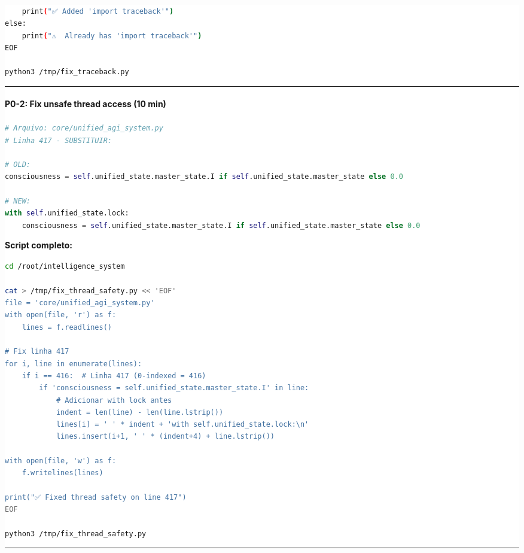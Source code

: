 ```bash
    print("✅ Added 'import traceback'")
else:
    print("⚠️  Already has 'import traceback'")
EOF

python3 /tmp/fix_traceback.py
```

---

#### P0-2: Fix unsafe thread access (10 min)

```python
# Arquivo: core/unified_agi_system.py
# Linha 417 - SUBSTITUIR:

# OLD:
consciousness = self.unified_state.master_state.I if self.unified_state.master_state else 0.0

# NEW:
with self.unified_state.lock:
    consciousness = self.unified_state.master_state.I if self.unified_state.master_state else 0.0
```

**Script completo:**

```bash
cd /root/intelligence_system

cat > /tmp/fix_thread_safety.py << 'EOF'
file = 'core/unified_agi_system.py'
with open(file, 'r') as f:
    lines = f.readlines()

# Fix linha 417
for i, line in enumerate(lines):
    if i == 416:  # Linha 417 (0-indexed = 416)
        if 'consciousness = self.unified_state.master_state.I' in line:
            # Adicionar with lock antes
            indent = len(line) - len(line.lstrip())
            lines[i] = ' ' * indent + 'with self.unified_state.lock:\n'
            lines.insert(i+1, ' ' * (indent+4) + line.lstrip())

with open(file, 'w') as f:
    f.writelines(lines)
    
print("✅ Fixed thread safety on line 417")
EOF

python3 /tmp/fix_thread_safety.py
```

---
